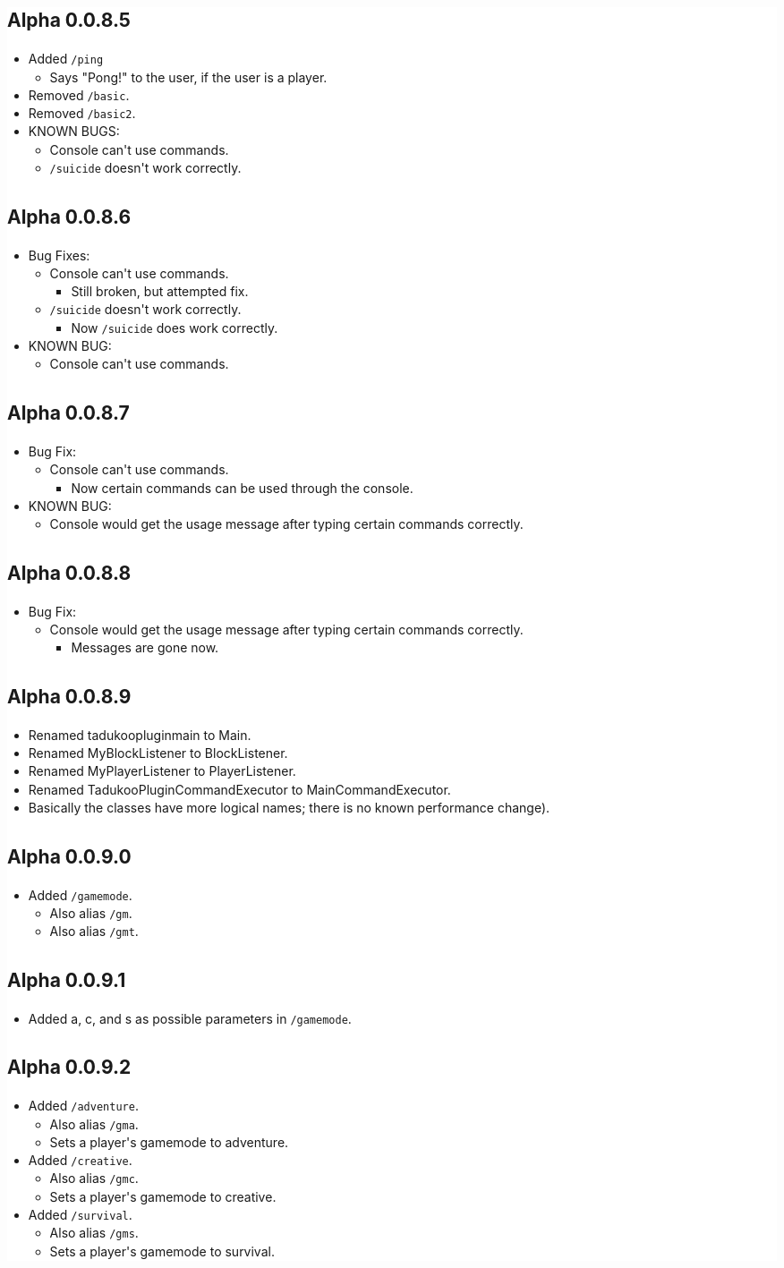## Alpha 0.0.8.5
* Added ```/ping```
	* Says "Pong!" to the user, if the user is a player.
* Removed ```/basic```.
* Removed ```/basic2```.
* KNOWN BUGS:
	* Console can't use commands.
	* ```/suicide``` doesn't work correctly.

## Alpha 0.0.8.6
* Bug Fixes:
	* Console can't use commands.
		* Still broken, but attempted fix.
	* ```/suicide``` doesn't work correctly.
		* Now ```/suicide``` does work correctly.
* KNOWN BUG:
	* Console can't use commands.

## Alpha 0.0.8.7
* Bug Fix:
	* Console can't use commands.
		* Now certain commands can be used through the console.
* KNOWN BUG:
	* Console would get the usage message after typing certain commands correctly.

## Alpha 0.0.8.8
* Bug Fix:
	* Console would get the usage message after typing certain commands correctly.
		* Messages are gone now.

## Alpha 0.0.8.9
* Renamed tadukoopluginmain to Main.
* Renamed MyBlockListener to BlockListener.
* Renamed MyPlayerListener to PlayerListener.
* Renamed TadukooPluginCommandExecutor to MainCommandExecutor.
* Basically the classes have more logical names; there is no known performance change).

## Alpha 0.0.9.0
* Added ```/gamemode```.
	* Also alias ```/gm```.
	* Also alias ```/gmt```.

## Alpha 0.0.9.1
* Added a, c, and s as possible parameters in ```/gamemode```.

## Alpha 0.0.9.2
* Added ```/adventure```.
	* Also alias ```/gma```.
	* Sets a player's gamemode to adventure.
* Added ```/creative```.
	* Also alias ```/gmc```.
	* Sets a player's gamemode to creative.
* Added ```/survival```.
	* Also alias ```/gms```.
	* Sets a player's gamemode to survival.
